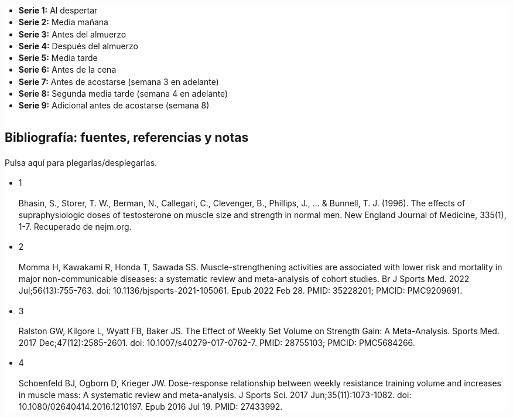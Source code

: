 - **Serie 1:** Al despertar
- **Serie 2:** Media mañana
- **Serie 3:** Antes del almuerzo
- **Serie 4:** Después del almuerzo
- **Serie 5:** Media tarde
- **Serie 6:** Antes de la cena
- **Serie 7:** Antes de acostarse (semana 3 en adelante)
- **Serie 8:** Segunda media tarde (semana 4 en adelante)
- **Serie 9:** Adicional antes de acostarse (semana 8)

## Bibliografía: fuentes, referencias y notas

Pulsa aquí para plegarlas/desplegarlas.

- 1

  Bhasin, S., Storer, T. W., Berman, N., Callegari, C., Clevenger, B., Phillips, J., … & Bunnell, T. J. (1996). The effects of supraphysiologic doses of testosterone on muscle size and strength in normal men. New England Journal of Medicine, 335(1), 1-7. Recuperado de nejm.org.

- 2

  Momma H, Kawakami R, Honda T, Sawada SS. Muscle-strengthening activities are associated with lower risk and mortality in major non-communicable diseases: a systematic review and meta-analysis of cohort studies. Br J Sports Med. 2022 Jul;56(13):755-763. doi: 10.1136/bjsports-2021-105061. Epub 2022 Feb 28. PMID: 35228201; PMCID: PMC9209691.

- 3

  Ralston GW, Kilgore L, Wyatt FB, Baker JS. The Effect of Weekly Set Volume on Strength Gain: A Meta-Analysis. Sports Med. 2017 Dec;47(12):2585-2601. doi: 10.1007/s40279-017-0762-7. PMID: 28755103; PMCID: PMC5684266.

- 4

  Schoenfeld BJ, Ogborn D, Krieger JW. Dose-response relationship between weekly resistance training volume and increases in muscle mass: A systematic review and meta-analysis. J Sports Sci. 2017 Jun;35(11):1073-1082. doi: 10.1080/02640414.2016.1210197. Epub 2016 Jul 19. PMID: 27433992.

